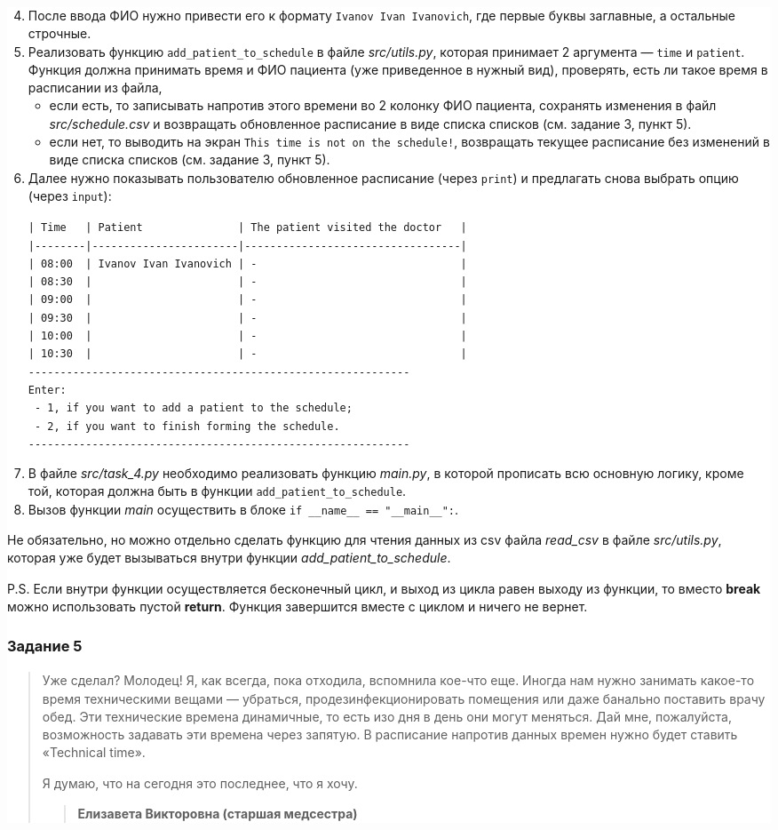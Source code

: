 4. После ввода ФИО нужно привести его к формату `Ivanov Ivan Ivanovich`, где первые буквы заглавные, а остальные строчные.
5. Реализовать функцию `add_patient_to_schedule` в файле *src/utils.py*, которая принимает 2 аргумента — `time` и `patient`.
Функция должна принимать время и ФИО пациента (уже приведенное в нужный вид), проверять, есть ли такое время в расписании из файла, 
    - если есть, то записывать напротив этого времени во 2 колонку ФИО пациента, сохранять изменения в файл *src/schedule.csv* и 
возвращать обновленное расписание в виде списка списков (см. задание 3, пункт 5).
    - если нет, то выводить на экран `This time is not on the schedule!`, возвращать текущее расписание без изменений в виде списка списков (см. задание 3, пункт 5).
6. Далее нужно показывать пользователю обновленное расписание (через `print`) и предлагать снова выбрать опцию (через `input`):
    ```
    | Time   | Patient               | The patient visited the doctor   |
    |--------|-----------------------|----------------------------------|
    | 08:00  | Ivanov Ivan Ivanovich | -                                |
    | 08:30  |                       | -                                |
    | 09:00  |                       | -                                |
    | 09:30  |                       | -                                |
    | 10:00  |                       | -                                |
    | 10:30  |                       | -                                |
    ------------------------------------------------------------
    Enter:
     - 1, if you want to add a patient to the schedule;
     - 2, if you want to finish forming the schedule.
    ------------------------------------------------------------
    ```
7. В файле *src/task_4.py* необходимо реализовать функцию *main.py*, в которой прописать всю основную логику, кроме той, которая
должна быть в функции `add_patient_to_schedule`.
8. Вызов функции *main* осуществить в блоке `if __name__ == "__main__":`.

Не обязательно, но можно отдельно сделать функцию для чтения данных из csv файла *read_csv* в файле *src/utils.py*, которая уже будет вызываться внутри функции *add_patient_to_schedule*.

P.S. Если внутри функции осуществляется бесконечный цикл, и выход из цикла равен выходу из функции, то вместо **break** можно использовать пустой **return**. Функция завершится вместе с циклом и ничего не вернет.

### Задание 5

> Уже сделал? Молодец! Я, как всегда, пока отходила, вспомнила кое-что еще. Иногда нам нужно занимать какое-то время техническими
> вещами — убраться, продезинфекционировать помещения или даже банально поставить врачу обед. Эти технические времена динамичные, 
> то есть изо дня в день они могут меняться. Дай мне, пожалуйста, возможность задавать эти времена через запятую. В расписание напротив
> данных времен нужно будет ставить «Technical time».
> 
> Я думаю, что на сегодня это последнее, что я хочу.
>> **Елизавета Викторовна (старшая медсестра)**
